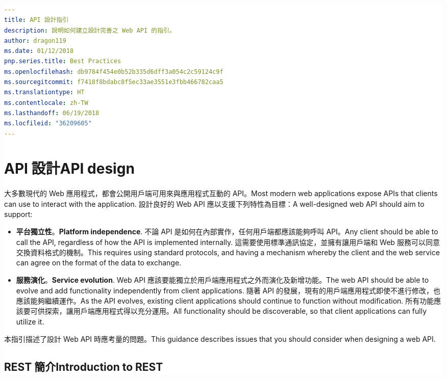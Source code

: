 ```yaml
---
title: API 設計指引
description: 說明如何建立設計完善之 Web API 的指引。
author: dragon119
ms.date: 01/12/2018
pnp.series.title: Best Practices
ms.openlocfilehash: db9784f454e0b52b335d6dff3a054c2c59124c9f
ms.sourcegitcommit: f7418f8bdabc8f5ec33ae3551e3fbb466782caa5
ms.translationtype: HT
ms.contentlocale: zh-TW
ms.lasthandoff: 06/19/2018
ms.locfileid: "36209605"
---
```

# <a name="api-design"></a><span data-ttu-id="c2c0f-103">API 設計</span><span class="sxs-lookup"><span data-stu-id="c2c0f-103">API design</span></span>

<span data-ttu-id="c2c0f-104">大多數現代的 Web 應用程式，都會公開用戶端可用來與應用程式互動的 API。</span><span class="sxs-lookup"><span data-stu-id="c2c0f-104">Most modern web applications expose APIs that clients can use to interact with the application.</span></span> <span data-ttu-id="c2c0f-105">設計良好的 Web API 應以支援下列特性為目標：</span><span class="sxs-lookup"><span data-stu-id="c2c0f-105">A well-designed web API should aim to support:</span></span>

* <span data-ttu-id="c2c0f-106">**平台獨立性**。</span><span class="sxs-lookup"><span data-stu-id="c2c0f-106">**Platform independence**.</span></span> <span data-ttu-id="c2c0f-107">不論 API 是如何在內部實作，任何用戶端都應該能夠呼叫 API。</span><span class="sxs-lookup"><span data-stu-id="c2c0f-107">Any client should be able to call the API, regardless of how the API is implemented internally.</span></span> <span data-ttu-id="c2c0f-108">這需要使用標準通訊協定，並擁有讓用戶端和 Web 服務可以同意交換資料格式的機制。</span><span class="sxs-lookup"><span data-stu-id="c2c0f-108">This requires using standard protocols, and having a mechanism whereby the client and the web service can agree on the format of the data to exchange.</span></span>

* <span data-ttu-id="c2c0f-109">**服務演化**。</span><span class="sxs-lookup"><span data-stu-id="c2c0f-109">**Service evolution**.</span></span> <span data-ttu-id="c2c0f-110">Web API 應該要能獨立於用戶端應用程式之外而演化及新增功能。</span><span class="sxs-lookup"><span data-stu-id="c2c0f-110">The web API should be able to evolve and add functionality independently from client applications.</span></span> <span data-ttu-id="c2c0f-111">隨著 API 的發展，現有的用戶端應用程式即使不進行修改，也應該能夠繼續運作。</span><span class="sxs-lookup"><span data-stu-id="c2c0f-111">As the API evolves, existing client applications should continue to function without modification.</span></span> <span data-ttu-id="c2c0f-112">所有功能應該要可供探索，讓用戶端應用程式得以充分運用。</span><span class="sxs-lookup"><span data-stu-id="c2c0f-112">All functionality should be discoverable, so that client applications can fully utilize it.</span></span>

<span data-ttu-id="c2c0f-113">本指引描述了設計 Web API 時應考量的問題。</span><span class="sxs-lookup"><span data-stu-id="c2c0f-113">This guidance describes issues that you should consider when designing a web API.</span></span>

## <a name="introduction-to-rest"></a><span data-ttu-id="c2c0f-114">REST 簡介</span><span class="sxs-lookup"><span data-stu-id="c2c0f-114">Introduction to REST</span></span>
